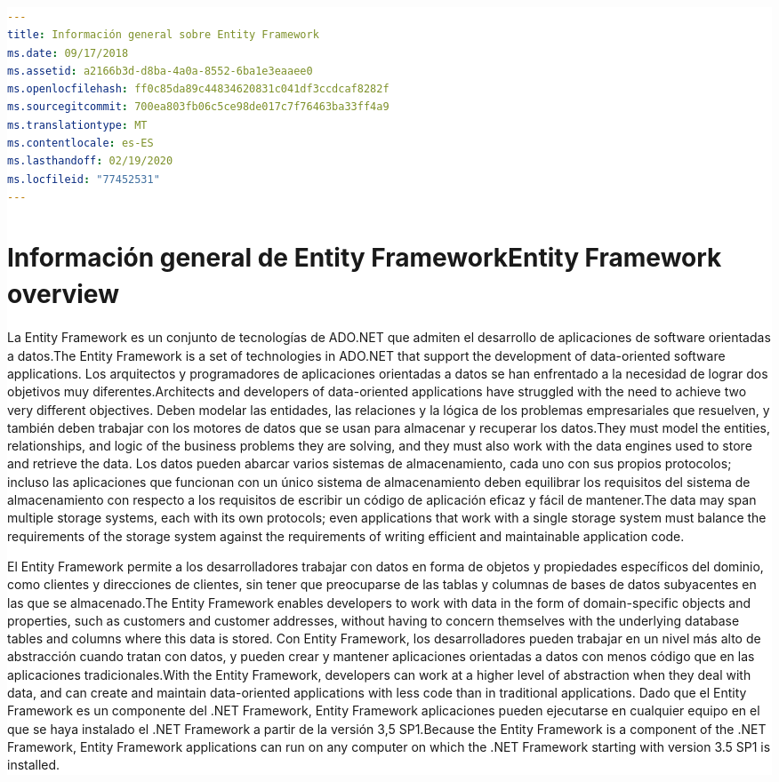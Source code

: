 ```yaml
---
title: Información general sobre Entity Framework
ms.date: 09/17/2018
ms.assetid: a2166b3d-d8ba-4a0a-8552-6ba1e3eaaee0
ms.openlocfilehash: ff0c85da89c44834620831c041df3ccdcaf8282f
ms.sourcegitcommit: 700ea803fb06c5ce98de017c7f76463ba33ff4a9
ms.translationtype: MT
ms.contentlocale: es-ES
ms.lasthandoff: 02/19/2020
ms.locfileid: "77452531"
---
```

# <a name="entity-framework-overview"></a><span data-ttu-id="51684-102">Información general de Entity Framework</span><span class="sxs-lookup"><span data-stu-id="51684-102">Entity Framework overview</span></span>

<span data-ttu-id="51684-103">La Entity Framework es un conjunto de tecnologías de ADO.NET que admiten el desarrollo de aplicaciones de software orientadas a datos.</span><span class="sxs-lookup"><span data-stu-id="51684-103">The Entity Framework is a set of technologies in ADO.NET that support the development of data-oriented software applications.</span></span> <span data-ttu-id="51684-104">Los arquitectos y programadores de aplicaciones orientadas a datos se han enfrentado a la necesidad de lograr dos objetivos muy diferentes.</span><span class="sxs-lookup"><span data-stu-id="51684-104">Architects and developers of data-oriented applications have struggled with the need to achieve two very different objectives.</span></span> <span data-ttu-id="51684-105">Deben modelar las entidades, las relaciones y la lógica de los problemas empresariales que resuelven, y también deben trabajar con los motores de datos que se usan para almacenar y recuperar los datos.</span><span class="sxs-lookup"><span data-stu-id="51684-105">They must model the entities, relationships, and logic of the business problems they are solving, and they must also work with the data engines used to store and retrieve the data.</span></span> <span data-ttu-id="51684-106">Los datos pueden abarcar varios sistemas de almacenamiento, cada uno con sus propios protocolos; incluso las aplicaciones que funcionan con un único sistema de almacenamiento deben equilibrar los requisitos del sistema de almacenamiento con respecto a los requisitos de escribir un código de aplicación eficaz y fácil de mantener.</span><span class="sxs-lookup"><span data-stu-id="51684-106">The data may span multiple storage systems, each with its own protocols; even applications that work with a single storage system must balance the requirements of the storage system against the requirements of writing efficient and maintainable application code.</span></span>

<span data-ttu-id="51684-107">El Entity Framework permite a los desarrolladores trabajar con datos en forma de objetos y propiedades específicos del dominio, como clientes y direcciones de clientes, sin tener que preocuparse de las tablas y columnas de bases de datos subyacentes en las que se almacenado.</span><span class="sxs-lookup"><span data-stu-id="51684-107">The Entity Framework enables developers to work with data in the form of domain-specific objects and properties, such as customers and customer addresses, without having to concern themselves with the underlying database tables and columns where this data is stored.</span></span> <span data-ttu-id="51684-108">Con Entity Framework, los desarrolladores pueden trabajar en un nivel más alto de abstracción cuando tratan con datos, y pueden crear y mantener aplicaciones orientadas a datos con menos código que en las aplicaciones tradicionales.</span><span class="sxs-lookup"><span data-stu-id="51684-108">With the Entity Framework, developers can work at a higher level of abstraction when they deal with data, and can create and maintain data-oriented applications with less code than in traditional applications.</span></span> <span data-ttu-id="51684-109">Dado que el Entity Framework es un componente del .NET Framework, Entity Framework aplicaciones pueden ejecutarse en cualquier equipo en el que se haya instalado el .NET Framework a partir de la versión 3,5 SP1.</span><span class="sxs-lookup"><span data-stu-id="51684-109">Because the Entity Framework is a component of the .NET Framework, Entity Framework applications can run on any computer on which the .NET Framework starting with version 3.5 SP1 is installed.</span></span>

